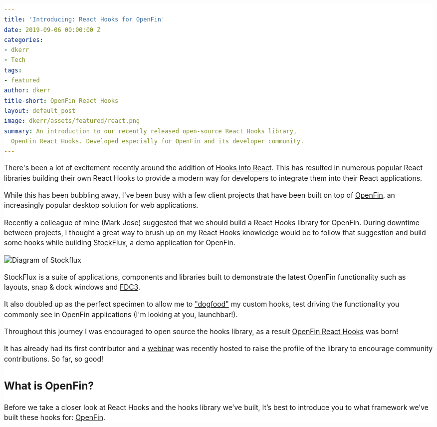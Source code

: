 ```yaml
---
title: 'Introducing: React Hooks for OpenFin'
date: 2019-09-06 00:00:00 Z
categories:
- dkerr
- Tech
tags:
- featured
author: dkerr
title-short: OpenFin React Hooks
layout: default_post
image: dkerr/assets/featured/react.png
summary: An introduction to our recently released open-source React Hooks library,
  OpenFin React Hooks. Developed especially for OpenFin and its developer community.
---
```


There's been a lot of excitement recently around the addition of [Hooks into React](https://reactjs.org/docs/hooks-intro.html).
This has resulted in numerous popular React libraries building their own React Hooks to provide a modern way for developers to integrate them into their React applications.

While this has been bubbling away, I've been busy with a few client projects that have been built on top of [OpenFin](https://openfin.co/), an increasingly popular desktop solution for web applications.

Recently a colleague of mine (Mark Jose) suggested that we should build a React Hooks library for OpenFin.
During downtime between projects, I thought a great way to brush up on my React Hooks knowledge would be to follow that suggestion and build some hooks while building [StockFlux](https://openfin.co/partners/scott-logic#partner-demos), a demo application for OpenFin.

<p><img src="{{ site.baseurl }}/dkerr/assets/stockflux-screenshot.png" alt="Diagram of Stockflux" title="Stockflux"></p>

StockFlux is a suite of applications, components and libraries built to demonstrate the latest OpenFin functionality such as layouts, snap & dock windows and [FDC3](https://fdc3.finos.org/).

It also doubled up as the perfect specimen to allow me to ["dogfood"](https://en.wikipedia.org/wiki/Eating_your_own_dog_food) my custom hooks, test driving the functionality you commonly see in OpenFin applications (I'm looking at you, launchbar!).

Throughout this journey I was encouraged to open source the hooks library, as a result [OpenFin React Hooks](https://github.com/ScottLogic/openfin-react-hooks) was born!

It has already had its first contributor and a [webinar](https://www.youtube.com/watch?v=yaCkEo2DgRY) was recently hosted to raise the profile of the library to encourage community contributions. So far, so good!

## What is OpenFin?

Before we take a closer look at React Hooks and the hooks library we’ve built, It’s best to introduce you to what framework we’ve built these hooks for: [OpenFin](https://openfin.co/).
